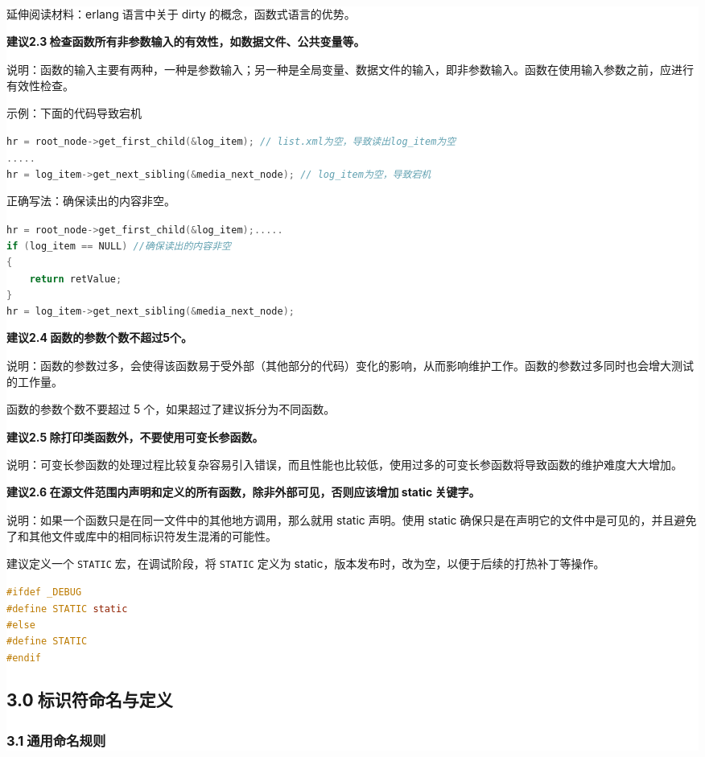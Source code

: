延伸阅读材料：erlang 语言中关于 dirty 的概念，函数式语言的优势。

 

**建议2.3 检查函数所有非参数输入的有效性，如数据文件、公共变量等。**

说明：函数的输入主要有两种，一种是参数输入；另一种是全局变量、数据文件的输入，即非参数输入。函数在使用输入参数之前，应进行有效性检查。

示例：下面的代码导致宕机

```c
hr = root_node->get_first_child(&log_item); // list.xml为空，导致读出log_item为空 
..... 
hr = log_item->get_next_sibling(&media_next_node); // log_item为空，导致宕机 
```

正确写法：确保读出的内容非空。

```c
hr = root_node->get_first_child(&log_item);..... 
if (log_item == NULL) //确保读出的内容非空 
{
    return retValue;
}
hr = log_item->get_next_sibling(&media_next_node);
```



**建议2.4 函数的参数个数不超过5个。**

说明：函数的参数过多，会使得该函数易于受外部（其他部分的代码）变化的影响，从而影响维护工作。函数的参数过多同时也会增大测试的工作量。

函数的参数个数不要超过 5 个，如果超过了建议拆分为不同函数。



**建议2.5 除打印类函数外，不要使用可变长参函数。**

说明：可变长参函数的处理过程比较复杂容易引入错误，而且性能也比较低，使用过多的可变长参函数将导致函数的维护难度大大增加。



**建议2.6 在源文件范围内声明和定义的所有函数，除非外部可见，否则应该增加 static 关键字。**

说明：如果一个函数只是在同一文件中的其他地方调用，那么就用 static 声明。使用 static 确保只是在声明它的文件中是可见的，并且避免了和其他文件或库中的相同标识符发生混淆的可能性。

建议定义一个 `STATIC` 宏，在调试阶段，将 `STATIC` 定义为 static，版本发布时，改为空，以便于后续的打热补丁等操作。

```c
#ifdef _DEBUG 
#define STATIC static 
#else 
#define STATIC 
#endif 
```



## 3.0 标识符命名与定义

### 3.1 通用命名规则
